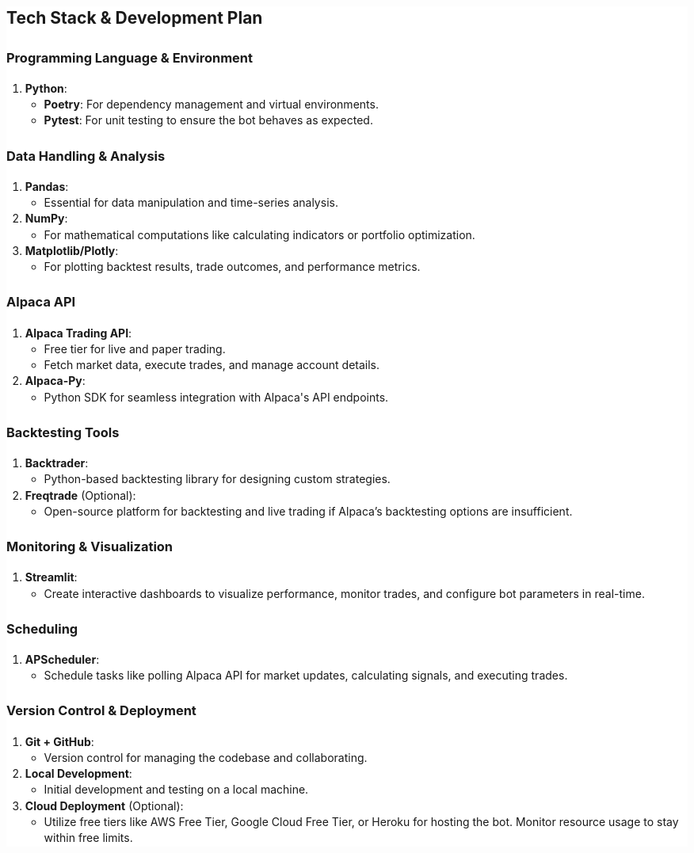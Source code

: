 
## Tech Stack & Development Plan

### Programming Language & Environment

1. **Python**:
   - **Poetry**: For dependency management and virtual environments.
   - **Pytest**: For unit testing to ensure the bot behaves as expected.

### Data Handling & Analysis

1. **Pandas**:
   - Essential for data manipulation and time-series analysis.
2. **NumPy**:
   - For mathematical computations like calculating indicators or portfolio optimization.
3. **Matplotlib/Plotly**:
   - For plotting backtest results, trade outcomes, and performance metrics.

### Alpaca API

1. **Alpaca Trading API**:
   - Free tier for live and paper trading.
   - Fetch market data, execute trades, and manage account details.
2. **Alpaca-Py**:
   - Python SDK for seamless integration with Alpaca's API endpoints.

### Backtesting Tools

1. **Backtrader**:
   - Python-based backtesting library for designing custom strategies.
2. **Freqtrade** (Optional):
   - Open-source platform for backtesting and live trading if Alpaca’s backtesting options are insufficient.

### Monitoring & Visualization

1. **Streamlit**:
   - Create interactive dashboards to visualize performance, monitor trades, and configure bot parameters in real-time.

### Scheduling

1. **APScheduler**:
   - Schedule tasks like polling Alpaca API for market updates, calculating signals, and executing trades.

### Version Control & Deployment

1. **Git + GitHub**:
   - Version control for managing the codebase and collaborating.
2. **Local Development**:
   - Initial development and testing on a local machine.
3. **Cloud Deployment** (Optional):
   - Utilize free tiers like AWS Free Tier, Google Cloud Free Tier, or Heroku for hosting the bot. Monitor resource usage to stay within free limits.
